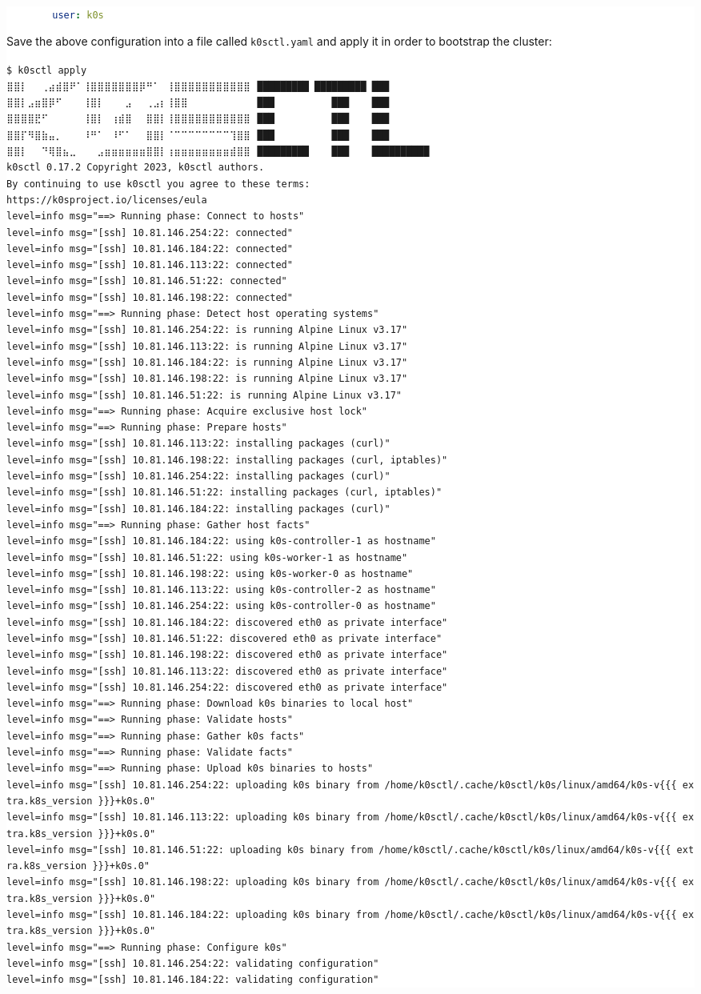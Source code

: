 ```yaml
        user: k0s
```

Save the above configuration into a file called `k0sctl.yaml` and apply it in
order to bootstrap the cluster:

```console
$ k0sctl apply
⣿⣿⡇⠀⠀⢀⣴⣾⣿⠟⠁⢸⣿⣿⣿⣿⣿⣿⣿⡿⠛⠁⠀⢸⣿⣿⣿⣿⣿⣿⣿⣿⣿⣿⣿⠀█████████ █████████ ███
⣿⣿⡇⣠⣶⣿⡿⠋⠀⠀⠀⢸⣿⡇⠀⠀⠀⣠⠀⠀⢀⣠⡆⢸⣿⣿⠀⠀⠀⠀⠀⠀⠀⠀⠀⠀███          ███    ███
⣿⣿⣿⣿⣟⠋⠀⠀⠀⠀⠀⢸⣿⡇⠀⢰⣾⣿⠀⠀⣿⣿⡇⢸⣿⣿⣿⣿⣿⣿⣿⣿⣿⣿⣿⠀███          ███    ███
⣿⣿⡏⠻⣿⣷⣤⡀⠀⠀⠀⠸⠛⠁⠀⠸⠋⠁⠀⠀⣿⣿⡇⠈⠉⠉⠉⠉⠉⠉⠉⠉⢹⣿⣿⠀███          ███    ███
⣿⣿⡇⠀⠀⠙⢿⣿⣦⣀⠀⠀⠀⣠⣶⣶⣶⣶⣶⣶⣿⣿⡇⢰⣶⣶⣶⣶⣶⣶⣶⣶⣾⣿⣿⠀█████████    ███    ██████████
k0sctl 0.17.2 Copyright 2023, k0sctl authors.
By continuing to use k0sctl you agree to these terms:
https://k0sproject.io/licenses/eula
level=info msg="==> Running phase: Connect to hosts"
level=info msg="[ssh] 10.81.146.254:22: connected"
level=info msg="[ssh] 10.81.146.184:22: connected"
level=info msg="[ssh] 10.81.146.113:22: connected"
level=info msg="[ssh] 10.81.146.51:22: connected"
level=info msg="[ssh] 10.81.146.198:22: connected"
level=info msg="==> Running phase: Detect host operating systems"
level=info msg="[ssh] 10.81.146.254:22: is running Alpine Linux v3.17"
level=info msg="[ssh] 10.81.146.113:22: is running Alpine Linux v3.17"
level=info msg="[ssh] 10.81.146.184:22: is running Alpine Linux v3.17"
level=info msg="[ssh] 10.81.146.198:22: is running Alpine Linux v3.17"
level=info msg="[ssh] 10.81.146.51:22: is running Alpine Linux v3.17"
level=info msg="==> Running phase: Acquire exclusive host lock"
level=info msg="==> Running phase: Prepare hosts"
level=info msg="[ssh] 10.81.146.113:22: installing packages (curl)"
level=info msg="[ssh] 10.81.146.198:22: installing packages (curl, iptables)"
level=info msg="[ssh] 10.81.146.254:22: installing packages (curl)"
level=info msg="[ssh] 10.81.146.51:22: installing packages (curl, iptables)"
level=info msg="[ssh] 10.81.146.184:22: installing packages (curl)"
level=info msg="==> Running phase: Gather host facts"
level=info msg="[ssh] 10.81.146.184:22: using k0s-controller-1 as hostname"
level=info msg="[ssh] 10.81.146.51:22: using k0s-worker-1 as hostname"
level=info msg="[ssh] 10.81.146.198:22: using k0s-worker-0 as hostname"
level=info msg="[ssh] 10.81.146.113:22: using k0s-controller-2 as hostname"
level=info msg="[ssh] 10.81.146.254:22: using k0s-controller-0 as hostname"
level=info msg="[ssh] 10.81.146.184:22: discovered eth0 as private interface"
level=info msg="[ssh] 10.81.146.51:22: discovered eth0 as private interface"
level=info msg="[ssh] 10.81.146.198:22: discovered eth0 as private interface"
level=info msg="[ssh] 10.81.146.113:22: discovered eth0 as private interface"
level=info msg="[ssh] 10.81.146.254:22: discovered eth0 as private interface"
level=info msg="==> Running phase: Download k0s binaries to local host"
level=info msg="==> Running phase: Validate hosts"
level=info msg="==> Running phase: Gather k0s facts"
level=info msg="==> Running phase: Validate facts"
level=info msg="==> Running phase: Upload k0s binaries to hosts"
level=info msg="[ssh] 10.81.146.254:22: uploading k0s binary from /home/k0sctl/.cache/k0sctl/k0s/linux/amd64/k0s-v{{{ extra.k8s_version }}}+k0s.0"
level=info msg="[ssh] 10.81.146.113:22: uploading k0s binary from /home/k0sctl/.cache/k0sctl/k0s/linux/amd64/k0s-v{{{ extra.k8s_version }}}+k0s.0"
level=info msg="[ssh] 10.81.146.51:22: uploading k0s binary from /home/k0sctl/.cache/k0sctl/k0s/linux/amd64/k0s-v{{{ extra.k8s_version }}}+k0s.0"
level=info msg="[ssh] 10.81.146.198:22: uploading k0s binary from /home/k0sctl/.cache/k0sctl/k0s/linux/amd64/k0s-v{{{ extra.k8s_version }}}+k0s.0"
level=info msg="[ssh] 10.81.146.184:22: uploading k0s binary from /home/k0sctl/.cache/k0sctl/k0s/linux/amd64/k0s-v{{{ extra.k8s_version }}}+k0s.0"
level=info msg="==> Running phase: Configure k0s"
level=info msg="[ssh] 10.81.146.254:22: validating configuration"
level=info msg="[ssh] 10.81.146.184:22: validating configuration"
```

[externally managed load balancer]: high-availability.md#load-balancer
[specapi]: configuration.md#specapi